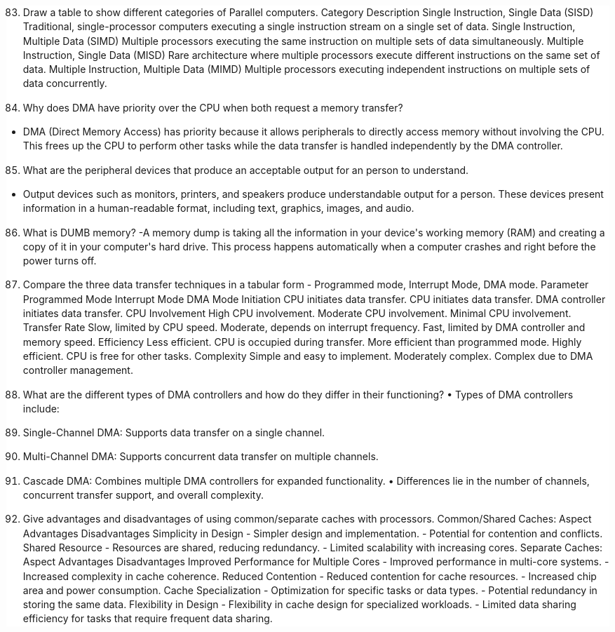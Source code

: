 83. Draw a table to show different categories of Parallel computers.
Category	Description
Single Instruction, Single Data (SISD)	Traditional, single-processor computers executing a single instruction stream on a single set of data.
Single Instruction, Multiple Data (SIMD)	Multiple processors executing the same instruction on multiple sets of data simultaneously.
Multiple Instruction, Single Data (MISD)	Rare architecture where multiple processors execute different instructions on the same set of data.
Multiple Instruction, Multiple Data (MIMD)	Multiple processors executing independent instructions on multiple sets of data concurrently.

84. Why does DMA have priority over the CPU when both request a memory transfer?
  - DMA (Direct Memory Access) has priority because it allows peripherals to directly access memory without involving the CPU. This frees up the CPU to perform other tasks while the data transfer is handled independently by the DMA controller.
85. What are the peripheral devices that produce an acceptable output for an person to understand.
  - Output devices such as monitors, printers, and speakers produce understandable output for a person. These devices present information in a human-readable format, including text, graphics, images, and audio.
86. What is DUMB memory?
  -A memory dump is taking all the information in your device's working memory (RAM) and creating a copy of it in your computer's hard drive. This process happens automatically when a computer crashes and right before the power turns off.

87. Compare the three data transfer techniques in a tabular form - Programmed mode, Interrupt Mode, DMA mode.
Parameter	Programmed Mode	Interrupt Mode	DMA Mode
Initiation	CPU initiates data transfer.	CPU initiates data transfer.	DMA controller initiates data transfer.
CPU Involvement	High CPU involvement.	Moderate CPU involvement.	Minimal CPU involvement.
Transfer Rate	Slow, limited by CPU speed.	Moderate, depends on interrupt frequency.	Fast, limited by DMA controller and memory speed.
Efficiency	Less efficient. CPU is occupied during transfer.	More efficient than programmed mode.	Highly efficient. CPU is free for other tasks.
Complexity	Simple and easy to implement.	Moderately complex.	Complex due to DMA controller management.

88. What are the different types of DMA controllers and how do they differ in their functioning?
•	Types of DMA controllers include:
1.	Single-Channel DMA: Supports data transfer on a single channel.
2.	Multi-Channel DMA: Supports concurrent data transfer on multiple channels.
3.	Cascade DMA: Combines multiple DMA controllers for expanded functionality.
•	Differences lie in the number of channels, concurrent transfer support, and overall complexity.

89. Give advantages and disadvantages of using common/separate caches with processors.
Common/Shared Caches:
Aspect	Advantages	Disadvantages
Simplicity in Design	- Simpler design and implementation.	- Potential for contention and conflicts.
Shared Resource	- Resources are shared, reducing redundancy.	- Limited scalability with increasing cores.
Separate Caches:
Aspect	Advantages	Disadvantages
Improved Performance for Multiple Cores	- Improved performance in multi-core systems.	- Increased complexity in cache coherence.
Reduced Contention	- Reduced contention for cache resources.	- Increased chip area and power consumption.
Cache Specialization	- Optimization for specific tasks or data types.	- Potential redundancy in storing the same data.
Flexibility in Design	- Flexibility in cache design for specialized workloads.	- Limited data sharing efficiency for tasks that require frequent data sharing.
